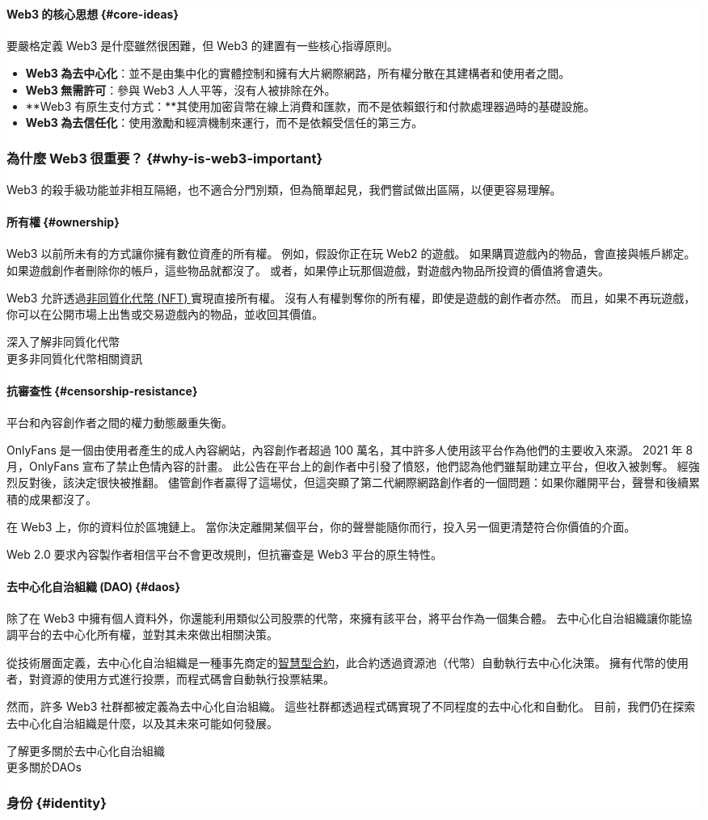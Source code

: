 #### Web3 的核心思想 {#core-ideas}

要嚴格定義 Web3 是什麼雖然很困難，但 Web3 的建置有一些核心指導原則。

- **Web3 為去中心化**：並不是由集中化的實體控制和擁有大片網際網路，所有權分散在其建構者和使用者之間。
- **Web3 無需許可**：參與 Web3 人人平等，沒有人被排除在外。
- **Web3 有原生支付方式：**其使用加密貨幣在線上消費和匯款，而不是依賴銀行和付款處理器過時的基礎設施。
- **Web3 為去信任化**：使用激勵和經濟機制來運行，而不是依賴受信任的第三方。

### 為什麼 Web3 很重要？ {#why-is-web3-important}

Web3 的殺手級功能並非相互隔絕，也不適合分門別類，但為簡單起見，我們嘗試做出區隔，以便更容易理解。

#### 所有權 {#ownership}

Web3 以前所未有的方式讓你擁有數位資產的所有權。 例如，假設你正在玩 Web2 的遊戲。 如果購買遊戲內的物品，會直接與帳戶綁定。 如果遊戲創作者刪除你的帳戶，這些物品就都沒了。 或者，如果停止玩那個遊戲，對遊戲內物品所投資的價值將會遺失。

Web3 允許透過[非同質化代幣 (NFT) ](/glossary/#nft)實現直接所有權。 沒有人有權剝奪你的所有權，即使是遊戲的創作者亦然。 而且，如果不再玩遊戲，你可以在公開市場上出售或交易遊戲內的物品，並收回其價值。

<InfoBanner shouldSpaceBetween emoji=":eyes:">
  <div>深入了解非同質化代幣</div>
  <ButtonLink href="/nft/">
    更多非同質化代幣相關資訊
  </ButtonLink>
</InfoBanner>

#### 抗審查性 {#censorship-resistance}

平台和內容創作者之間的權力動態嚴重失衡。

OnlyFans 是一個由使用者產生的成人內容網站，內容創作者超過 100 萬名，其中許多人使用該平台作為他們的主要收入來源。 2021 年 8 月，OnlyFans 宣布了禁止色情內容的計畫。 此公告在平台上的創作者中引發了憤怒，他們認為他們雖幫助建立平台，但收入被剝奪。 經強烈反對後，該決定很快被推翻。 儘管創作者贏得了這場仗，但這突顯了第二代網際網路創作者的一個問題：如果你離開平台，聲譽和後續累積的成果都沒了。

在 Web3 上，你的資料位於區塊鏈上。 當你決定離開某個平台，你的聲譽能隨你而行，投入另一個更清楚符合你價值的介面。

Web 2.0 要求內容製作者相信平台不會更改規則，但抗審查是 Web3 平台的原生特性。

#### 去中心化自治組織 (DAO) {#daos}

除了在 Web3 中擁有個人資料外，你還能利用類似公司股票的代幣，來擁有該平台，將平台作為一個集合體。 去中心化自治組織讓你能協調平台的去中心化所有權，並對其未來做出相關決策。

從技術層面定義，去中心化自治組織是一種事先商定的[智慧型合約](/glossary/#smart-contract)，此合約透過資源池（代幣）自動執行去中心化決策。 擁有代幣的使用者，對資源的使用方式進行投票，而程式碼會自動執行投票結果。

然而，許多 Web3 社群都被定義為去中心化自治組織。 這些社群都透過程式碼實現了不同程度的去中心化和自動化。 目前，我們仍在探索去中心化自治組織是什麼，以及其未來可能如何發展。

<InfoBanner shouldSpaceBetween emoji=":eyes:">
  <div>了解更多關於去中心化自治組織</div>
  <ButtonLink href="/dao/">
    更多關於DAOs
  </ButtonLink>
</InfoBanner>

### 身份 {#identity}
